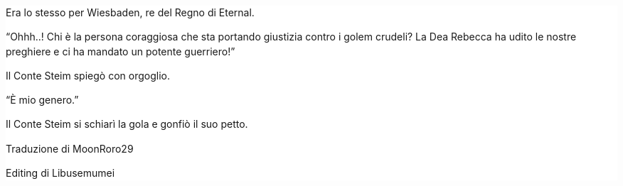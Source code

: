 
Era lo stesso per Wiesbaden, re del Regno di Eternal.


“Ohhh..! Chi è la persona coraggiosa che sta portando giustizia contro i golem crudeli? La Dea Rebecca ha udito le nostre preghiere e ci ha mandato un potente guerriero!”


Il Conte Steim spiegò con orgoglio.


“È mio genero.”


Il Conte Steim si schiarì la gola e gonfiò il suo petto.  


Traduzione di MoonRoro29


Editing di Libusemumei
                                


                                







